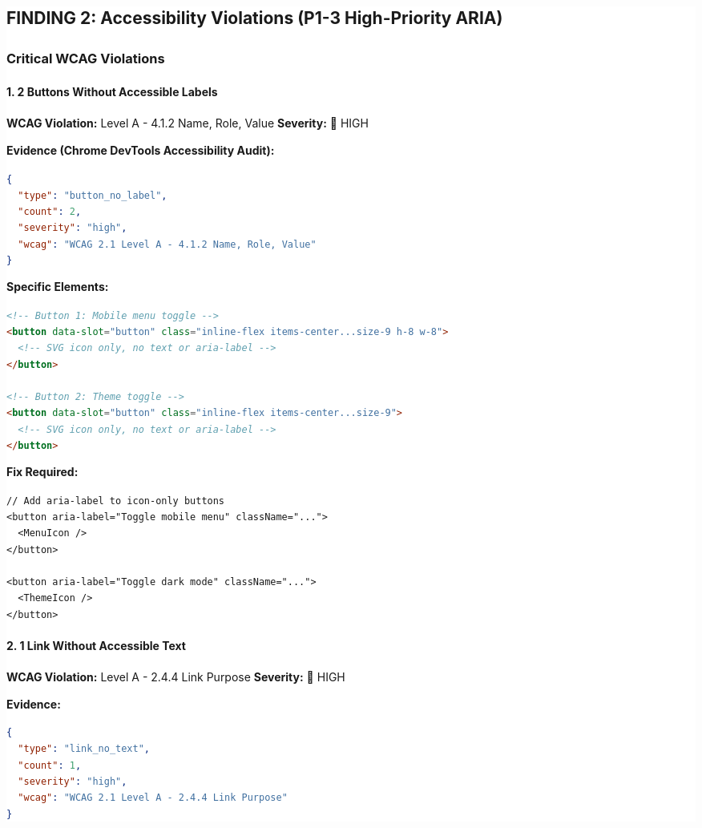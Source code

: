 
## FINDING 2: Accessibility Violations (P1-3 High-Priority ARIA)

### Critical WCAG Violations

#### 1. **2 Buttons Without Accessible Labels**
**WCAG Violation:** Level A - 4.1.2 Name, Role, Value
**Severity:** 🔴 HIGH

**Evidence (Chrome DevTools Accessibility Audit):**
```json
{
  "type": "button_no_label",
  "count": 2,
  "severity": "high",
  "wcag": "WCAG 2.1 Level A - 4.1.2 Name, Role, Value"
}
```

**Specific Elements:**
```html
<!-- Button 1: Mobile menu toggle -->
<button data-slot="button" class="inline-flex items-center...size-9 h-8 w-8">
  <!-- SVG icon only, no text or aria-label -->
</button>

<!-- Button 2: Theme toggle -->
<button data-slot="button" class="inline-flex items-center...size-9">
  <!-- SVG icon only, no text or aria-label -->
</button>
```

**Fix Required:**
```tsx
// Add aria-label to icon-only buttons
<button aria-label="Toggle mobile menu" className="...">
  <MenuIcon />
</button>

<button aria-label="Toggle dark mode" className="...">
  <ThemeIcon />
</button>
```

#### 2. **1 Link Without Accessible Text**
**WCAG Violation:** Level A - 2.4.4 Link Purpose
**Severity:** 🔴 HIGH

**Evidence:**
```json
{
  "type": "link_no_text",
  "count": 1,
  "severity": "high",
  "wcag": "WCAG 2.1 Level A - 2.4.4 Link Purpose"
}
```
